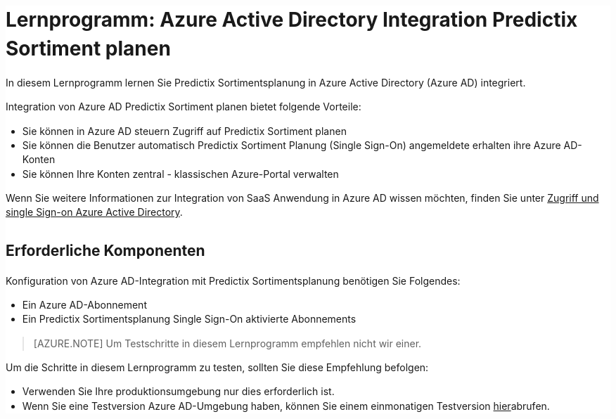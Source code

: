 <properties
    pageTitle="Lernprogramm: Azure Active Directory-Integration mit Predictix Sortimentsplanung | Microsoft Azure"
    description="So konfigurieren Sie einmaliges Anmelden zwischen Azure Active Directory und Predictix Sortiment planen."
    services="active-directory"
    documentationCenter=""
    authors="jeevansd"
    manager="femila"
    editor=""/>

<tags
    ms.service="active-directory"
    ms.workload="identity"
    ms.tgt_pltfrm="na"
    ms.devlang="na"
    ms.topic="article"
    ms.date="10/14/2016"
    ms.author="jeedes"/>


# <a name="tutorial-azure-active-directory-integration-with-predictix-assortment-planning"></a>Lernprogramm: Azure Active Directory Integration Predictix Sortiment planen

In diesem Lernprogramm lernen Sie Predictix Sortimentsplanung in Azure Active Directory (Azure AD) integriert.

Integration von Azure AD Predictix Sortiment planen bietet folgende Vorteile:

- Sie können in Azure AD steuern Zugriff auf Predictix Sortiment planen
- Sie können die Benutzer automatisch Predictix Sortiment Planung (Single Sign-On) angemeldete erhalten ihre Azure AD-Konten
- Sie können Ihre Konten zentral - klassischen Azure-Portal verwalten

Wenn Sie weitere Informationen zur Integration von SaaS Anwendung in Azure AD wissen möchten, finden Sie unter [Zugriff und single Sign-on Azure Active Directory](active-directory-appssoaccess-whatis.md).

## <a name="prerequisites"></a>Erforderliche Komponenten

Konfiguration von Azure AD-Integration mit Predictix Sortimentsplanung benötigen Sie Folgendes:

- Ein Azure AD-Abonnement
- Ein Predictix Sortimentsplanung Single Sign-On aktivierte Abonnements


> [AZURE.NOTE] Um Testschritte in diesem Lernprogramm empfehlen nicht wir einer.


Um die Schritte in diesem Lernprogramm zu testen, sollten Sie diese Empfehlung befolgen:

- Verwenden Sie Ihre produktionsumgebung nur dies erforderlich ist.
- Wenn Sie eine Testversion Azure AD-Umgebung haben, können Sie einem einmonatigen Testversion [hier](https://azure.microsoft.com/pricing/free-trial/)abrufen.


[1]: ./media/active-directory-saas-predictix-assortment-planning-tutorial/tutorial_general_01.png
[2]: ./media/active-directory-saas-predictix-assortment-planning-tutorial/tutorial_general_02.png
[3]: ./media/active-directory-saas-predictix-assortment-planning-tutorial/tutorial_general_03.png
[4]: ./media/active-directory-saas-predictix-assortment-planning-tutorial/tutorial_general_04.png
[6]: ./media/active-directory-saas-predictix-assortment-planning-tutorial/tutorial_general_05.png
[10]: ./media/active-directory-saas-predictix-assortment-planning-tutorial/tutorial_general_06.png
[11]: ./media/active-directory-saas-predictix-assortment-planning-tutorial/tutorial_general_07.png
[20]: ./media/active-directory-saas-predictix-assortment-planning-tutorial/tutorial_general_100.png
[200]: ./media/active-directory-saas-predictix-assortment-planning-tutorial/tutorial_general_200.png
[201]: ./media/active-directory-saas-predictix-assortment-planning-tutorial/tutorial_general_201.png
[203]: ./media/active-directory-saas-predictix-assortment-planning-tutorial/tutorial_general_203.png
[204]: ./media/active-directory-saas-predictix-assortment-planning-tutorial/tutorial_general_204.png
[205]: ./media/active-directory-saas-predictix-assortment-planning-tutorial/tutorial_general_205.png